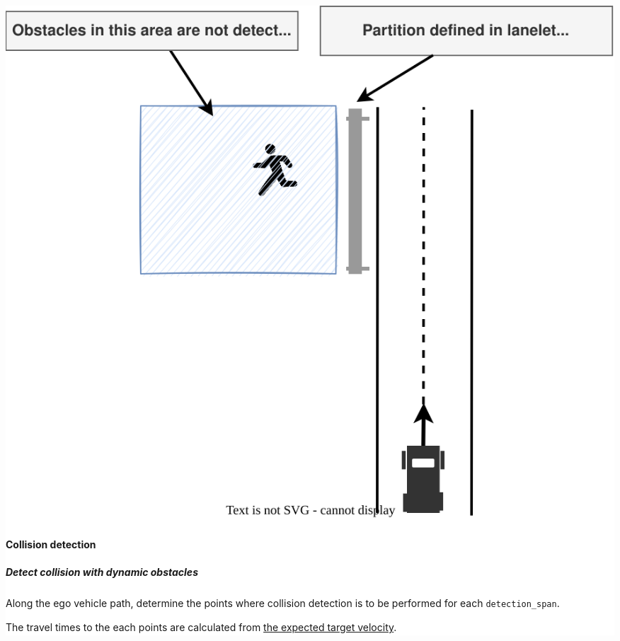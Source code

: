 ![brief](./docs/exclude_obstacles_by_partition.svg)

#### Collision detection

##### Detect collision with dynamic obstacles

Along the ego vehicle path, determine the points where collision detection is to be performed for each `detection_span`.

The travel times to the each points are calculated from [the expected target velocity](.#Calculate-the-expected-target-velocity-for-ego-vehicle).

